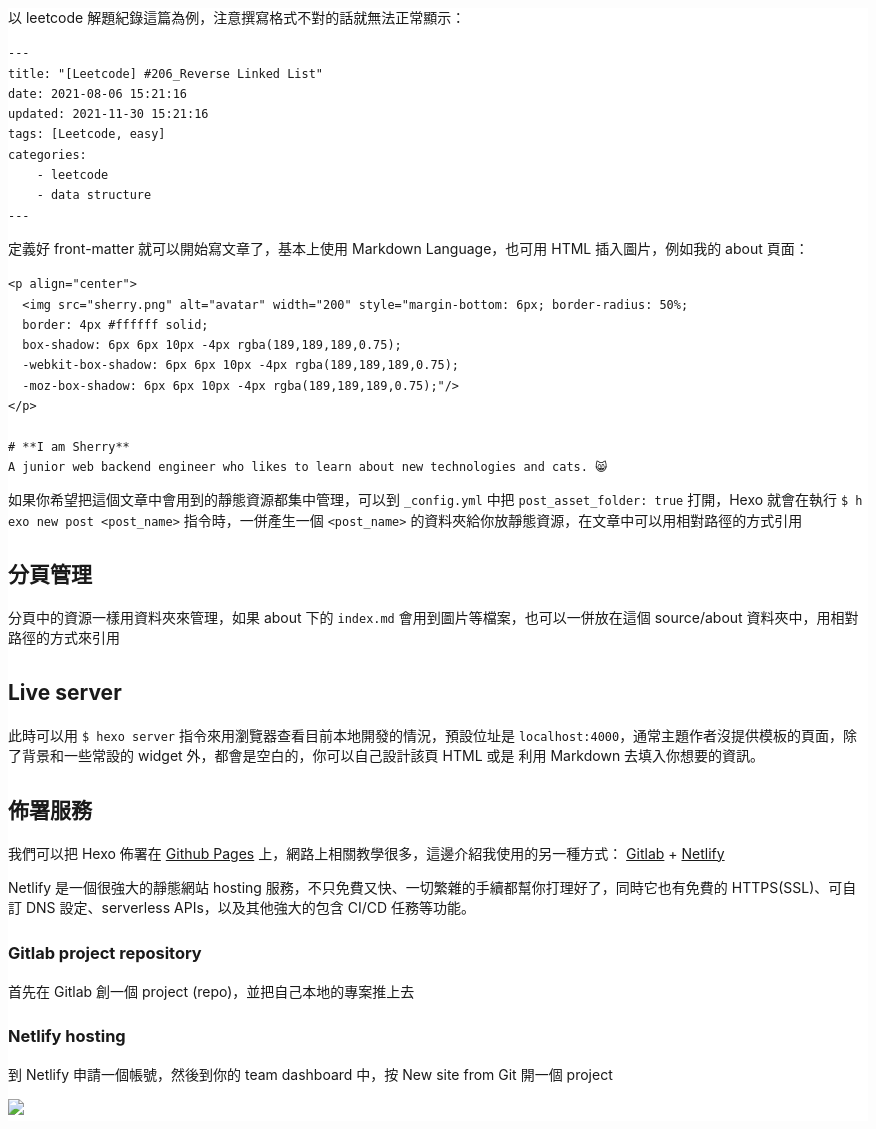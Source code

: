 以 leetcode 解題紀錄這篇為例，注意撰寫格式不對的話就無法正常顯示：
```
---
title: "[Leetcode] #206_Reverse Linked List"
date: 2021-08-06 15:21:16
updated: 2021-11-30 15:21:16
tags: [Leetcode, easy]
categories: 
    - leetcode
    - data structure
---
```

定義好 front-matter 就可以開始寫文章了，基本上使用 Markdown Language，也可用 HTML 插入圖片，例如我的 about 頁面：

```
<p align="center">
  <img src="sherry.png" alt="avatar" width="200" style="margin-bottom: 6px; border-radius: 50%; 
  border: 4px #ffffff solid; 
  box-shadow: 6px 6px 10px -4px rgba(189,189,189,0.75);
  -webkit-box-shadow: 6px 6px 10px -4px rgba(189,189,189,0.75);
  -moz-box-shadow: 6px 6px 10px -4px rgba(189,189,189,0.75);"/>
</p>

# **I am Sherry**
A junior web backend engineer who likes to learn about new technologies and cats. 😸
```

如果你希望把這個文章中會用到的靜態資源都集中管理，可以到 `_config.yml` 中把 `post_asset_folder: true` 打開，Hexo 就會在執行 `$ hexo new post <post_name>` 指令時，一併產生一個 `<post_name>` 的資料夾給你放靜態資源，在文章中可以用相對路徑的方式引用

## **分頁管理**
分頁中的資源一樣用資料夾來管理，如果 about 下的 `index.md` 會用到圖片等檔案，也可以一併放在這個 source/about 資料夾中，用相對路徑的方式來引用

## **Live server**
此時可以用 `$ hexo server` 指令來用瀏覽器查看目前本地開發的情況，預設位址是 `localhost:4000`，通常主題作者沒提供模板的頁面，除了背景和一些常設的 widget 外，都會是空白的，你可以自己設計該頁 HTML 或是 利用 Markdown 去填入你想要的資訊。

## **佈署服務**
我們可以把 Hexo 佈署在 [Github Pages]() 上，網路上相關教學很多，這邊介紹我使用的另一種方式： [Gitlab]() + [Netlify]()

Netlify 是一個很強大的靜態網站 hosting 服務，不只免費又快、一切繁雜的手續都幫你打理好了，同時它也有免費的 HTTPS(SSL)、可自訂 DNS 設定、serverless APIs，以及其他強大的包含 CI/CD 任務等功能。

### **Gitlab project repository**
首先在 Gitlab 創一個 project (repo)，並把自己本地的專案推上去

### **Netlify hosting**
到 Netlify 申請一個帳號，然後到你的 team dashboard 中，按 New site from Git 開一個 project

![](https://i.imgur.com/FI77Fdj.png)
